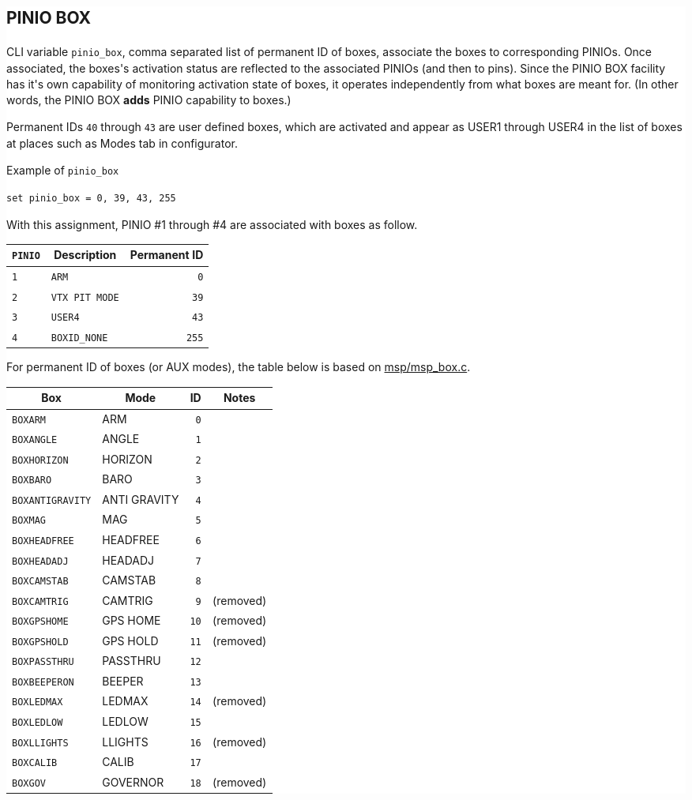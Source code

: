 ## PINIO BOX

CLI variable `pinio_box`, comma separated list of permanent ID of boxes, associate the boxes to corresponding PINIOs. Once associated, the boxes's activation status are reflected to the associated PINIOs (and then to pins). Since the PINIO BOX facility has it's own capability of monitoring activation state of boxes, it operates independently from what boxes are meant for. (In other words, the PINIO BOX **adds** PINIO capability to boxes.)

Permanent IDs `40` through `43` are user defined boxes, which are activated and appear as USER1 through USER4 in the list of boxes at places such as Modes tab in configurator.

Example of `pinio_box`

```
set pinio_box = 0, 39, 43, 255
```

With this assignment, PINIO #1 through #4 are associated with boxes as follow.

| `PINIO` | Description    | Permanent ID |
| ------- | -------------- | -----------: |
| `1`     | `ARM`          |          `0` |
| `2`     | `VTX PIT MODE` |         `39` |
| `3`     | `USER4`        |         `43` |
| `4`     | `BOXID_NONE`   |        `255` |

For permanent ID of boxes (or AUX modes), the table below is based on [msp/msp_box.c](https://github.com/betaflight/betaflight/blob/master/src/main/msp/msp_box.c).

| Box                     | Mode                     |   ID | Notes     |
| ----------------------- | ------------------------ | ---: | --------- |
| `BOXARM`                | ARM                      |  `0` |
| `BOXANGLE`              | ANGLE                    |  `1` |
| `BOXHORIZON`            | HORIZON                  |  `2` |
| `BOXBARO`               | BARO                     |  `3` |
| `BOXANTIGRAVITY`        | ANTI GRAVITY             |  `4` |
| `BOXMAG`                | MAG                      |  `5` |
| `BOXHEADFREE`           | HEADFREE                 |  `6` |
| `BOXHEADADJ`            | HEADADJ                  |  `7` |
| `BOXCAMSTAB`            | CAMSTAB                  |  `8` |
| `BOXCAMTRIG`            | CAMTRIG                  |  `9` | (removed) |
| `BOXGPSHOME`            | GPS HOME                 | `10` | (removed) |
| `BOXGPSHOLD`            | GPS HOLD                 | `11` | (removed) |
| `BOXPASSTHRU`           | PASSTHRU                 | `12` |
| `BOXBEEPERON`           | BEEPER                   | `13` |
| `BOXLEDMAX`             | LEDMAX                   | `14` | (removed) |
| `BOXLEDLOW`             | LEDLOW                   | `15` |
| `BOXLLIGHTS`            | LLIGHTS                  | `16` | (removed) |
| `BOXCALIB`              | CALIB                    | `17` |
| `BOXGOV`                | GOVERNOR                 | `18` | (removed) |